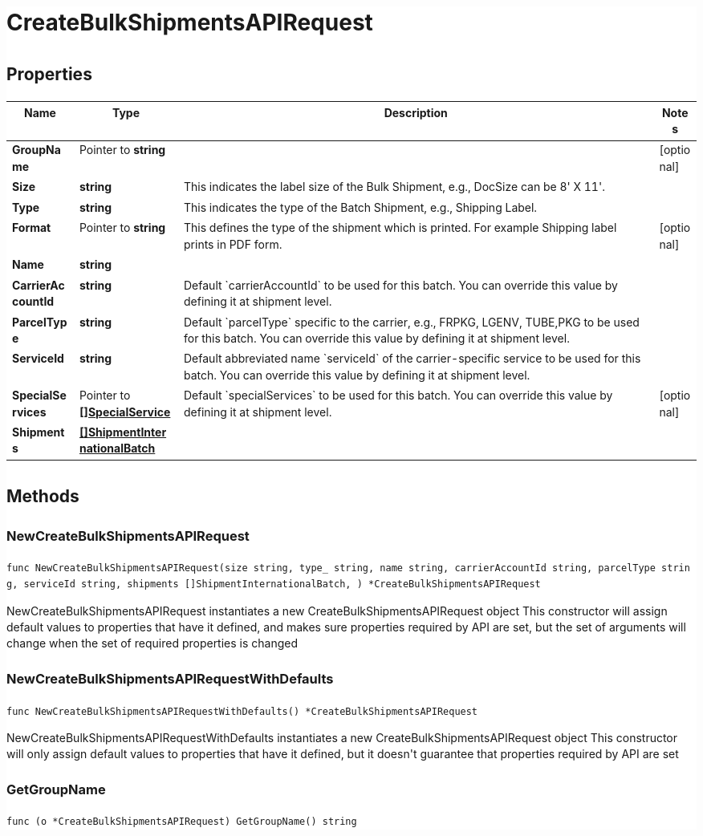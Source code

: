 # CreateBulkShipmentsAPIRequest

## Properties

Name | Type | Description | Notes
------------ | ------------- | ------------- | -------------
**GroupName** | Pointer to **string** |  | [optional] 
**Size** | **string** | This indicates the label size of the Bulk Shipment, e.g., DocSize can be 8&#39; X 11&#39;. | 
**Type** | **string** | This indicates the type of the Batch Shipment, e.g., Shipping Label. | 
**Format** | Pointer to **string** | This defines the type of the shipment which is printed. For example Shipping label prints in PDF form. | [optional] 
**Name** | **string** |  | 
**CarrierAccountId** | **string** | Default &#x60;carrierAccountId&#x60; to be used for this batch. You can override this value by defining it at shipment level. | 
**ParcelType** | **string** | Default &#x60;parcelType&#x60; specific to the carrier, e.g., FRPKG, LGENV, TUBE,PKG to be used for this batch. You can override this value by defining it at shipment level. | 
**ServiceId** | **string** | Default abbreviated name &#x60;serviceId&#x60; of the carrier-specific service to be used for this batch. You can override this value by defining it at shipment level. | 
**SpecialServices** | Pointer to [**[]SpecialService**](SpecialService.md) | Default &#x60;specialServices&#x60; to be used for this batch. You can override this value by defining it at shipment level. | [optional] 
**Shipments** | [**[]ShipmentInternationalBatch**](ShipmentInternationalBatch.md) |  | 

## Methods

### NewCreateBulkShipmentsAPIRequest

`func NewCreateBulkShipmentsAPIRequest(size string, type_ string, name string, carrierAccountId string, parcelType string, serviceId string, shipments []ShipmentInternationalBatch, ) *CreateBulkShipmentsAPIRequest`

NewCreateBulkShipmentsAPIRequest instantiates a new CreateBulkShipmentsAPIRequest object
This constructor will assign default values to properties that have it defined,
and makes sure properties required by API are set, but the set of arguments
will change when the set of required properties is changed

### NewCreateBulkShipmentsAPIRequestWithDefaults

`func NewCreateBulkShipmentsAPIRequestWithDefaults() *CreateBulkShipmentsAPIRequest`

NewCreateBulkShipmentsAPIRequestWithDefaults instantiates a new CreateBulkShipmentsAPIRequest object
This constructor will only assign default values to properties that have it defined,
but it doesn't guarantee that properties required by API are set

### GetGroupName

`func (o *CreateBulkShipmentsAPIRequest) GetGroupName() string`
